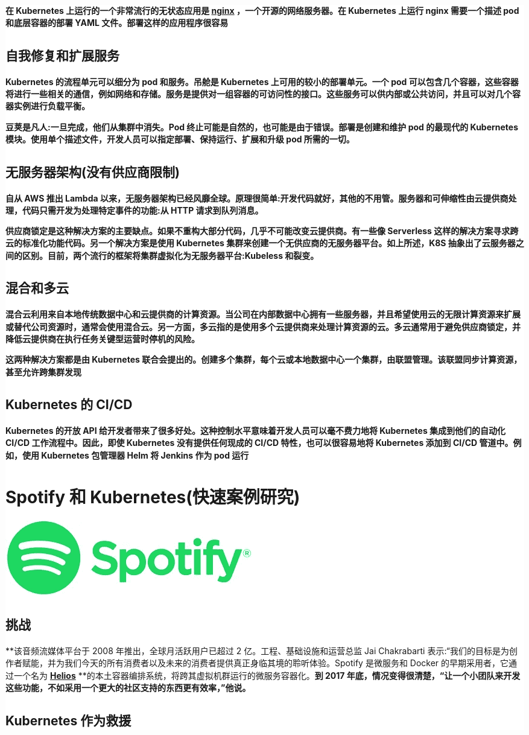 **在 Kubernetes 上运行的一个非常流行的无状态应用是 [nginx](https://nginx.com/) ，一个开源的网络服务器。在 Kubernetes 上运行 nginx 需要一个描述 pod 和底层容器的部署 YAML 文件。部署这样的应用程序很容易**

## **自我修复和扩展服务**

**Kubernetes 的流程单元可以细分为 pod 和服务。吊舱是 Kubernetes 上可用的较小的部署单元。一个 pod 可以包含几个容器，这些容器将进行一些相关的通信，例如网络和存储。服务是提供对一组容器的可访问性的接口。这些服务可以供内部或公共访问，并且可以对几个容器实例进行负载平衡。**

**豆荚是凡人:一旦完成，他们从集群中消失。Pod 终止可能是自然的，也可能是由于错误。部署是创建和维护 pod 的最现代的 Kubernetes 模块。使用单个描述文件，开发人员可以指定部署、保持运行、扩展和升级 pod 所需的一切。**

## **无服务器架构(没有供应商限制)**

**自从 AWS 推出 Lambda 以来，无服务器架构已经风靡全球。原理很简单:开发代码就好，其他的不用管。服务器和可伸缩性由云提供商处理，代码只需开发为处理特定事件的功能:从 HTTP 请求到队列消息。**

**供应商锁定是这种解决方案的主要缺点。如果不重构大部分代码，几乎不可能改变云提供商。有一些像 Serverless 这样的解决方案寻求跨云的标准化功能代码。另一个解决方案是使用 Kubernetes 集群来创建一个无供应商的无服务器平台。如上所述，K8S 抽象出了云服务器之间的区别。目前，两个流行的框架将集群虚拟化为无服务器平台:Kubeless 和裂变。**

## **混合和多云**

**混合云利用来自本地传统数据中心和云提供商的计算资源。当公司在内部数据中心拥有一些服务器，并且希望使用云的无限计算资源来扩展或替代公司资源时，通常会使用混合云。另一方面，多云指的是使用多个云提供商来处理计算资源的云。多云通常用于避免供应商锁定，并降低云提供商在执行任务关键型运营时停机的风险。**

**这两种解决方案都是由 Kubernetes 联合会提出的。创建多个集群，每个云或本地数据中心一个集群，由联盟管理。该联盟同步计算资源，甚至允许跨集群发现**

## **Kubernetes 的 CI/CD**

**Kubernetes 的开放 API 给开发者带来了很多好处。这种控制水平意味着开发人员可以毫不费力地将 Kubernetes 集成到他们的自动化 CI/CD 工作流程中。因此，即使 Kubernetes 没有提供任何现成的 CI/CD 特性，也可以很容易地将 Kubernetes 添加到 CI/CD 管道中。例如，使用 Kubernetes 包管理器 Helm 将 Jenkins 作为 pod 运行**

# **Spotify 和 Kubernetes(快速案例研究)**

**![](img/2263b86d76cb4e2e5f57a870e5d17a3d.png)**

## **挑战**

**该音频流媒体平台于 2008 年推出，全球月活跃用户已超过 2 亿。工程、基础设施和运营总监 Jai Chakrabarti 表示:“我们的目标是为创作者赋能，并为我们今天的所有消费者以及未来的消费者提供真正身临其境的聆听体验。Spotify 是微服务和 Docker 的早期采用者，它通过一个名为 [**Helios**](https://github.com/spotify/helios) **的本土容器编排系统，将跨其虚拟机群运行的微服务容器化。**到 2017 年底，情况变得很清楚，“让一个小团队来开发这些功能，不如采用一个更大的社区支持的东西更有效率，”他说。**

## **Kubernetes 作为救援**
